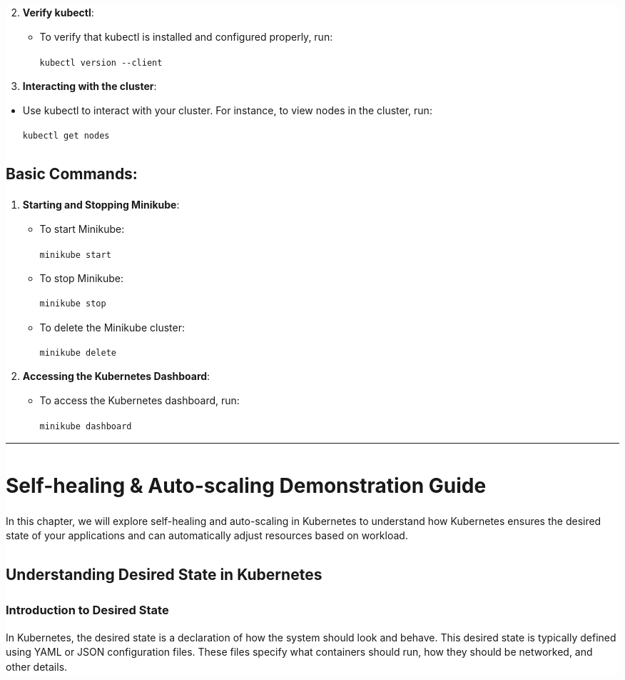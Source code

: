2. **Verify kubectl**:
   - To verify that kubectl is installed and configured properly, run:
     ```
     kubectl version --client
     ```

3.  **Interacting with the cluster**:
   - Use kubectl to interact with your cluster. For instance, to view nodes in the cluster, run:
     ```
     kubectl get nodes
     ```

     

## Basic Commands:

1. **Starting and Stopping Minikube**:
   - To start Minikube:
     ```
     minikube start
     ```
   - To stop Minikube:
     ```
     minikube stop
     ```
   - To delete the Minikube cluster:
     ```
     minikube delete
     ```

2. **Accessing the Kubernetes Dashboard**:
   - To access the Kubernetes dashboard, run:
     ```
     minikube dashboard
     ```

-------------------------------------------------------------

# Self-healing & Auto-scaling Demonstration Guide

In this chapter, we will explore self-healing and auto-scaling in Kubernetes to understand how Kubernetes ensures the desired state of your applications and can automatically adjust resources based on workload.

## Understanding Desired State in Kubernetes

### Introduction to Desired State

In Kubernetes, the desired state is a declaration of how the system should look and behave. This desired state is typically defined using YAML or JSON configuration files. These files specify what containers should run, how they should be networked, and other details.
